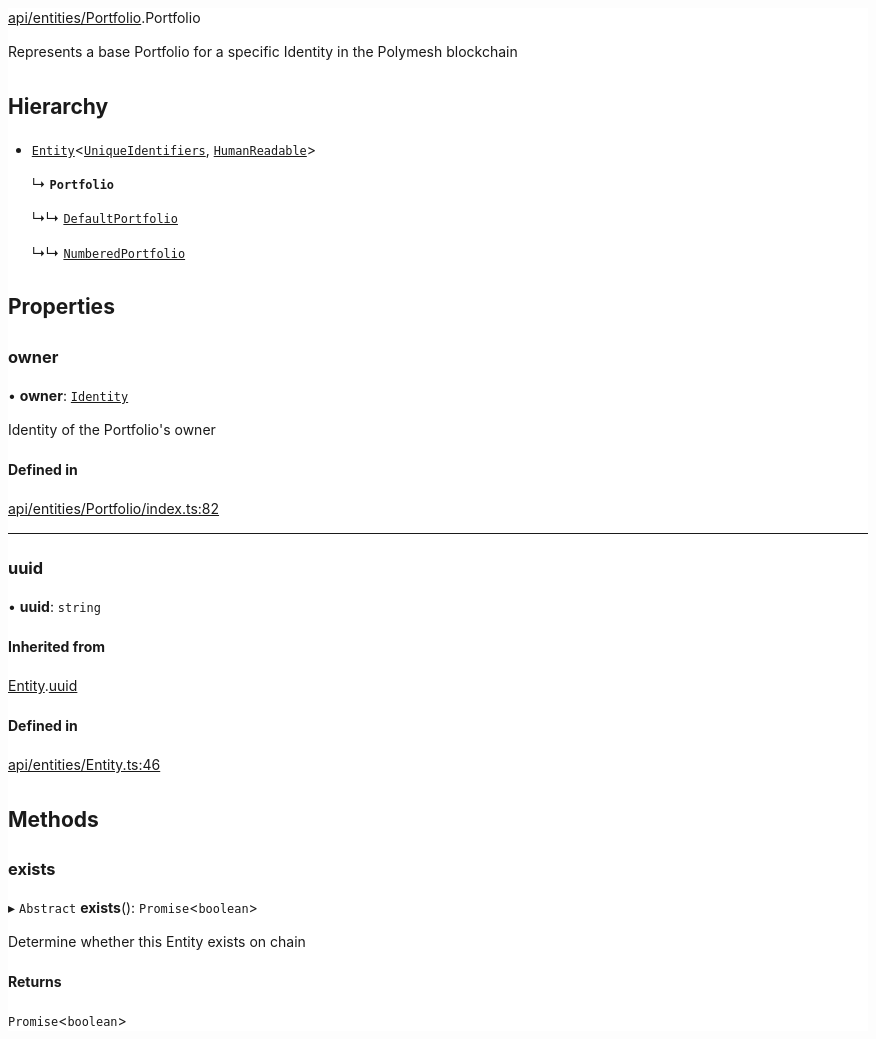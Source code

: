 [api/entities/Portfolio](../../../../Modules/API/Entities/Portfolio.md).Portfolio

Represents a base Portfolio for a specific Identity in the Polymesh blockchain

## Hierarchy

- [`Entity`](../Entity/Entity.md)<[`UniqueIdentifiers`](../../../../Interfaces/API/Entities/Portfolio/UniqueIdentifiers.md), [`HumanReadable`](../../../../Interfaces/API/Entities/Portfolio/HumanReadable.md)\>

  ↳ **`Portfolio`**

  ↳↳ [`DefaultPortfolio`](../DefaultPortfolio/DefaultPortfolio.md)

  ↳↳ [`NumberedPortfolio`](../NumberedPortfolio/NumberedPortfolio.md)

## Properties

### owner

• **owner**: [`Identity`](../Identity/Identity.md)

Identity of the Portfolio's owner

#### Defined in

[api/entities/Portfolio/index.ts:82](https://github.com/PolymeshAssociation/polymesh-sdk/blob/15be87e8/src/api/entities/Portfolio/index.ts#L82)

___

### uuid

• **uuid**: `string`

#### Inherited from

[Entity](../Entity/Entity.md).[uuid](../Entity/Entity.md#uuid)

#### Defined in

[api/entities/Entity.ts:46](https://github.com/PolymeshAssociation/polymesh-sdk/blob/15be87e8/src/api/entities/Entity.ts#L46)

## Methods

### exists

▸ `Abstract` **exists**(): `Promise`<`boolean`\>

Determine whether this Entity exists on chain

#### Returns

`Promise`<`boolean`\>
